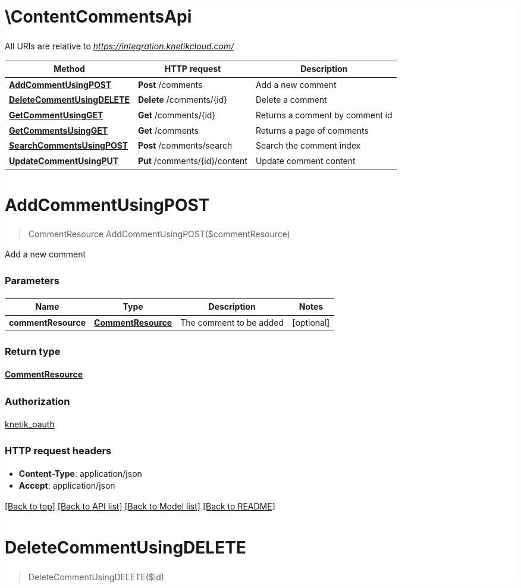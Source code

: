 # \ContentCommentsApi

All URIs are relative to *https://integration.knetikcloud.com/*

Method | HTTP request | Description
------------- | ------------- | -------------
[**AddCommentUsingPOST**](ContentCommentsApi.md#AddCommentUsingPOST) | **Post** /comments | Add a new comment
[**DeleteCommentUsingDELETE**](ContentCommentsApi.md#DeleteCommentUsingDELETE) | **Delete** /comments/{id} | Delete a comment
[**GetCommentUsingGET**](ContentCommentsApi.md#GetCommentUsingGET) | **Get** /comments/{id} | Returns a comment by comment id
[**GetCommentsUsingGET**](ContentCommentsApi.md#GetCommentsUsingGET) | **Get** /comments | Returns a page of comments
[**SearchCommentsUsingPOST**](ContentCommentsApi.md#SearchCommentsUsingPOST) | **Post** /comments/search | Search the comment index
[**UpdateCommentUsingPUT**](ContentCommentsApi.md#UpdateCommentUsingPUT) | **Put** /comments/{id}/content | Update comment content


# **AddCommentUsingPOST**
> CommentResource AddCommentUsingPOST($commentResource)

Add a new comment


### Parameters

Name | Type | Description  | Notes
------------- | ------------- | ------------- | -------------
 **commentResource** | [**CommentResource**](CommentResource.md)| The comment to be added | [optional] 

### Return type

[**CommentResource**](CommentResource.md)

### Authorization

[knetik_oauth](../README.md#knetik_oauth)

### HTTP request headers

 - **Content-Type**: application/json
 - **Accept**: application/json

[[Back to top]](#) [[Back to API list]](../README.md#documentation-for-api-endpoints) [[Back to Model list]](../README.md#documentation-for-models) [[Back to README]](../README.md)

# **DeleteCommentUsingDELETE**
> DeleteCommentUsingDELETE($id)
